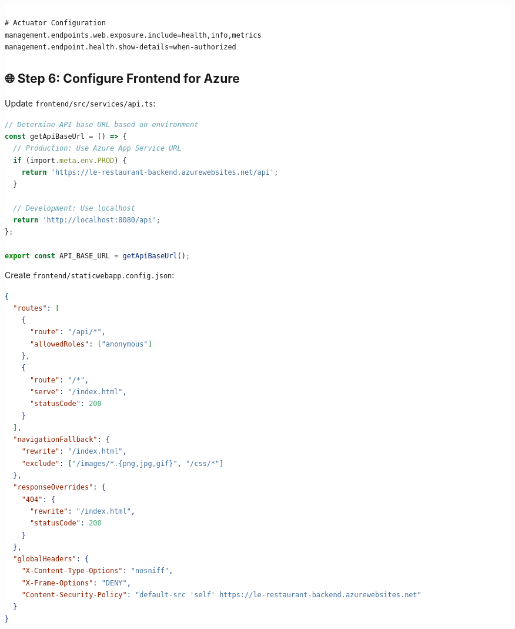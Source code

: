 ```properties

# Actuator Configuration
management.endpoints.web.exposure.include=health,info,metrics
management.endpoint.health.show-details=when-authorized
```

## 🌐 Step 6: Configure Frontend for Azure

Update `frontend/src/services/api.ts`:

```typescript
// Determine API base URL based on environment
const getApiBaseUrl = () => {
  // Production: Use Azure App Service URL
  if (import.meta.env.PROD) {
    return 'https://le-restaurant-backend.azurewebsites.net/api';
  }
  
  // Development: Use localhost
  return 'http://localhost:8080/api';
};

export const API_BASE_URL = getApiBaseUrl();
```

Create `frontend/staticwebapp.config.json`:

```json
{
  "routes": [
    {
      "route": "/api/*",
      "allowedRoles": ["anonymous"]
    },
    {
      "route": "/*",
      "serve": "/index.html",
      "statusCode": 200
    }
  ],
  "navigationFallback": {
    "rewrite": "/index.html",
    "exclude": ["/images/*.{png,jpg,gif}", "/css/*"]
  },
  "responseOverrides": {
    "404": {
      "rewrite": "/index.html",
      "statusCode": 200
    }
  },
  "globalHeaders": {
    "X-Content-Type-Options": "nosniff",
    "X-Frame-Options": "DENY",
    "Content-Security-Policy": "default-src 'self' https://le-restaurant-backend.azurewebsites.net"
  }
}
```
